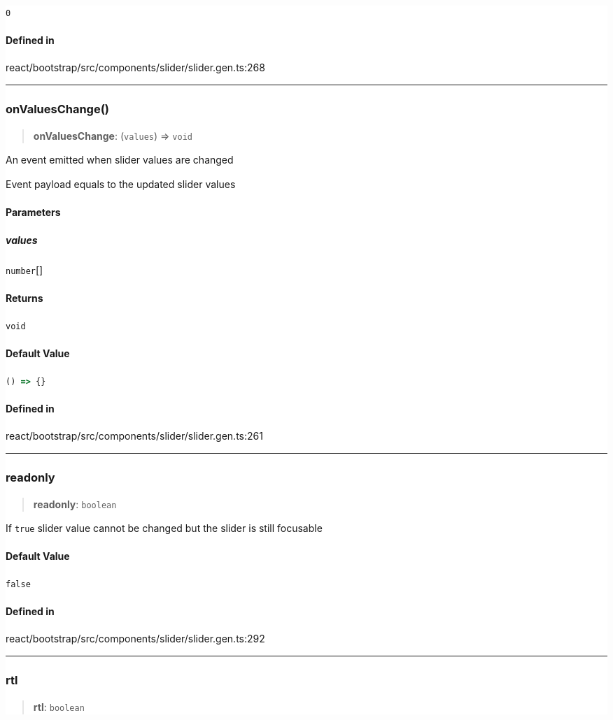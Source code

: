 `0`

#### Defined in

react/bootstrap/src/components/slider/slider.gen.ts:268

***

### onValuesChange()

> **onValuesChange**: (`values`) => `void`

An event emitted when slider values are changed

Event payload equals to the updated slider values

#### Parameters

##### values

`number`[]

#### Returns

`void`

#### Default Value

```ts
() => {}
```

#### Defined in

react/bootstrap/src/components/slider/slider.gen.ts:261

***

### readonly

> **readonly**: `boolean`

If `true` slider value cannot be changed but the slider is still focusable

#### Default Value

`false`

#### Defined in

react/bootstrap/src/components/slider/slider.gen.ts:292

***

### rtl

> **rtl**: `boolean`
